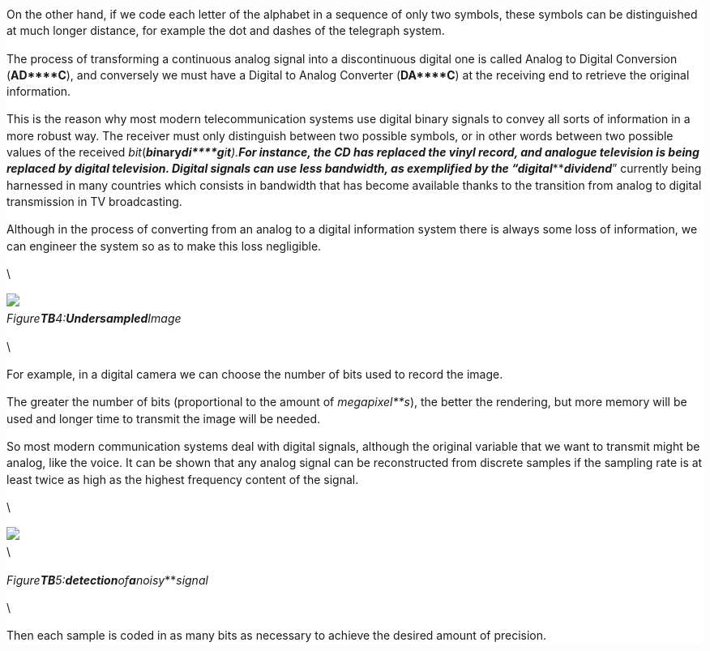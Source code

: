 On the other hand, if we code each letter of the alphabet in a sequence
of only two symbols, these symbols can be distinguished at much longer
distance, for example the dot and dashes of the telegraph system.

The process of transforming a continuous analog signal into a
discontinuous digital one is called Analog to Digital Conversion
(**AD****C**), and conversely we must have a Digital to Analog Converter
(**DA****C**) at the receiving end to retrieve the original information.

This is the reason why most modern telecommunication systems use digital
binary signals to convey all sorts of information in a more robust way.
The receiver must only distinguish between two possible symbols, or in
other words between two possible values of the received
*bit*(***b******i*****nary********di****g*****i******t****).***For
instance, the CD has replaced the vinyl record, and analogue television
is being replaced by digital television. Digital signals can use less
bandwidth, as exemplified by the “***digital************dividend***”
currently being harnessed in many countries which consists in bandwidth
that has become available thanks to the transition from analog to
digital transmission in TV broadcasting.

Although in the process of converting from an analog to a digital
information system there is always some loss of information, we can
engineer the system so as to make this loss negligible.

\

![](TB/TB4.png)\
*Figure****TB****4:****Undersampled****Image*

\

For example, in a digital camera we can choose the number of bits used
to record the image.

The greater the number of bits (proportional to the amount of
*megapixel**s*), the better the rendering, but more memory will be used
and longer time to transmit the image will be needed.

So most modern communication systems deal with digital signals, although
the original variable that we want to transmit might be analog, like the
voice. It can be shown that any analog signal can be reconstructed from
discrete samples if the sampling rate is at least twice as high as the
highest frequency content of the signal.

\

![](TB/TB5.png)\
\

*Figure****TB****5:****detection****of****a****noisy****signal*

\

Then each sample is coded in as many bits as necessary to achieve the
desired amount of precision.

